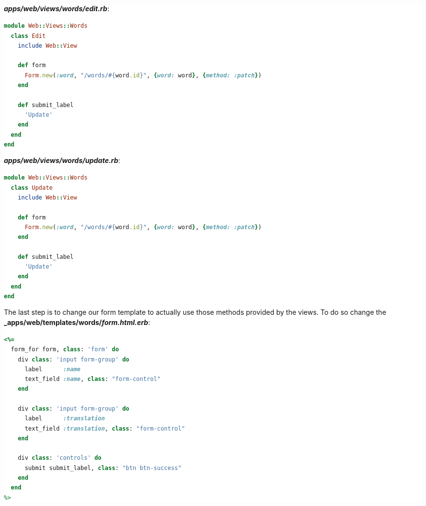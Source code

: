 **_apps/web/views/words/edit.rb_**:

```ruby
module Web::Views::Words
  class Edit
    include Web::View

    def form
      Form.new(:word, "/words/#{word.id}", {word: word}, {method: :patch})
    end

    def submit_label
      'Update'
    end    
  end
end
```

**_apps/web/views/words/update.rb_**:

```ruby
module Web::Views::Words
  class Update
    include Web::View

    def form
      Form.new(:word, "/words/#{word.id}", {word: word}, {method: :patch})
    end

    def submit_label
      'Update'
    end     
  end
end
```

The last step is to change our form template to actually use those methods provided by the views. To do so change the **_apps/web/templates/words/_form.html.erb_**:

```ruby
<%=
  form_for form, class: 'form' do
    div class: 'input form-group' do
      label      :name
      text_field :name, class: "form-control"
    end

    div class: 'input form-group' do
      label      :translation
      text_field :translation, class: "form-control"
    end

    div class: 'controls' do
      submit submit_label, class: "btn btn-success"
    end
  end
%>
```
